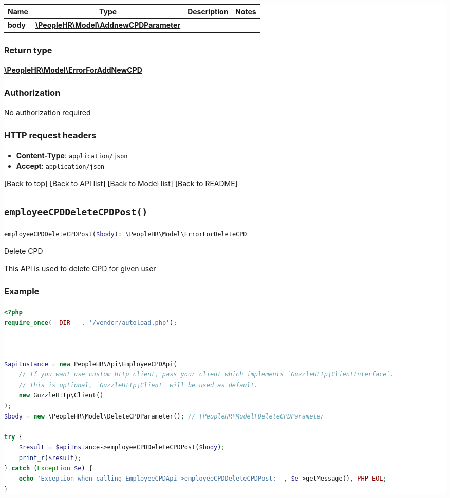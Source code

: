| Name | Type | Description  | Notes |
| ------------- | ------------- | ------------- | ------------- |
| **body** | [**\PeopleHR\Model\AddnewCPDParameter**](../Model/AddnewCPDParameter.md)|  | |

### Return type

[**\PeopleHR\Model\ErrorForAddNewCPD**](../Model/ErrorForAddNewCPD.md)

### Authorization

No authorization required

### HTTP request headers

- **Content-Type**: `application/json`
- **Accept**: `application/json`

[[Back to top]](#) [[Back to API list]](../../README.md#endpoints)
[[Back to Model list]](../../README.md#models)
[[Back to README]](../../README.md)

## `employeeCPDDeleteCPDPost()`

```php
employeeCPDDeleteCPDPost($body): \PeopleHR\Model\ErrorForDeleteCPD
```

Delete CPD

This API is used to delete CPD for given user

### Example

```php
<?php
require_once(__DIR__ . '/vendor/autoload.php');



$apiInstance = new PeopleHR\Api\EmployeeCPDApi(
    // If you want use custom http client, pass your client which implements `GuzzleHttp\ClientInterface`.
    // This is optional, `GuzzleHttp\Client` will be used as default.
    new GuzzleHttp\Client()
);
$body = new \PeopleHR\Model\DeleteCPDParameter(); // \PeopleHR\Model\DeleteCPDParameter

try {
    $result = $apiInstance->employeeCPDDeleteCPDPost($body);
    print_r($result);
} catch (Exception $e) {
    echo 'Exception when calling EmployeeCPDApi->employeeCPDDeleteCPDPost: ', $e->getMessage(), PHP_EOL;
}
```

